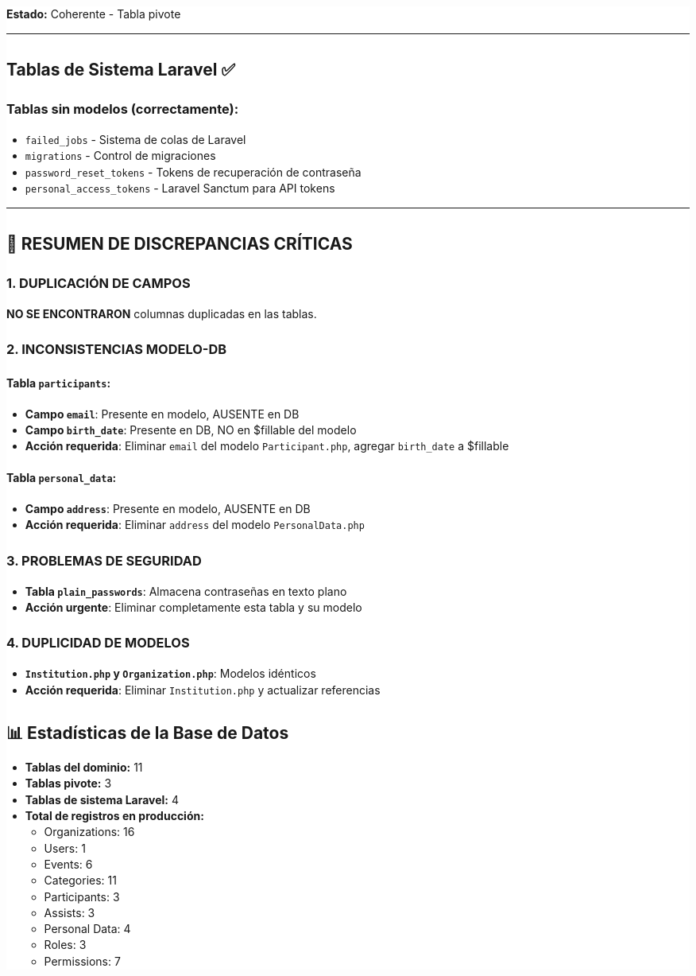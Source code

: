 **Estado:** Coherente - Tabla pivote

---

## Tablas de Sistema Laravel ✅

### Tablas sin modelos (correctamente):
- `failed_jobs` - Sistema de colas de Laravel
- `migrations` - Control de migraciones
- `password_reset_tokens` - Tokens de recuperación de contraseña
- `personal_access_tokens` - Laravel Sanctum para API tokens

---

## 🔴 RESUMEN DE DISCREPANCIAS CRÍTICAS

### 1. **DUPLICACIÓN DE CAMPOS** 
**NO SE ENCONTRARON** columnas duplicadas en las tablas.

### 2. **INCONSISTENCIAS MODELO-DB**

#### Tabla `participants`:
- **Campo `email`**: Presente en modelo, AUSENTE en DB
- **Campo `birth_date`**: Presente en DB, NO en $fillable del modelo
- **Acción requerida**: Eliminar `email` del modelo `Participant.php`, agregar `birth_date` a $fillable

#### Tabla `personal_data`:
- **Campo `address`**: Presente en modelo, AUSENTE en DB  
- **Acción requerida**: Eliminar `address` del modelo `PersonalData.php`

### 3. **PROBLEMAS DE SEGURIDAD**
- **Tabla `plain_passwords`**: Almacena contraseñas en texto plano
- **Acción urgente**: Eliminar completamente esta tabla y su modelo

### 4. **DUPLICIDAD DE MODELOS**
- **`Institution.php` y `Organization.php`**: Modelos idénticos
- **Acción requerida**: Eliminar `Institution.php` y actualizar referencias

## 📊 Estadísticas de la Base de Datos

- **Tablas del dominio:** 11
- **Tablas pivote:** 3
- **Tablas de sistema Laravel:** 4
- **Total de registros en producción:**
  - Organizations: 16
  - Users: 1
  - Events: 6
  - Categories: 11
  - Participants: 3
  - Assists: 3
  - Personal Data: 4
  - Roles: 3
  - Permissions: 7

